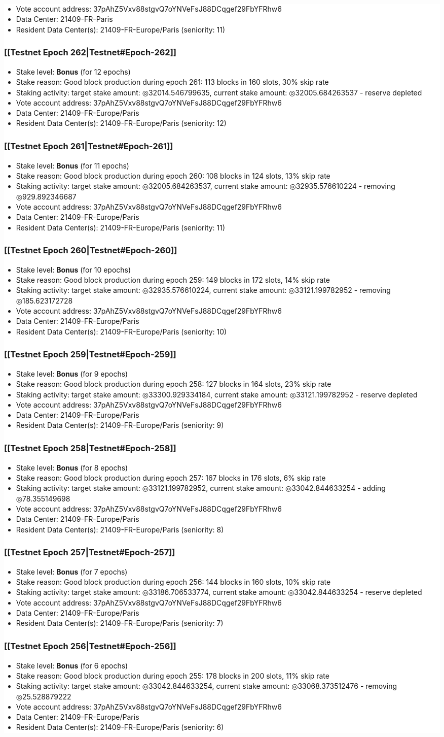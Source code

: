 * Vote account address: 37pAhZ5Vxv88stgvQ7oYNVeFsJ88DCqgef29FbYFRhw6
* Data Center: 21409-FR-Paris
* Resident Data Center(s): 21409-FR-Europe/Paris (seniority: 11)
### [[Testnet Epoch 262|Testnet#Epoch-262]]
* Stake level: **Bonus** (for 12 epochs)
* Stake reason: Good block production during epoch 261: 113 blocks in 160 slots, 30% skip rate
* Staking activity: target stake amount: ◎32014.546799635, current stake amount: ◎32005.684263537 - reserve depleted
* Vote account address: 37pAhZ5Vxv88stgvQ7oYNVeFsJ88DCqgef29FbYFRhw6
* Data Center: 21409-FR-Europe/Paris
* Resident Data Center(s): 21409-FR-Europe/Paris (seniority: 12)
### [[Testnet Epoch 261|Testnet#Epoch-261]]
* Stake level: **Bonus** (for 11 epochs)
* Stake reason: Good block production during epoch 260: 108 blocks in 124 slots, 13% skip rate
* Staking activity: target stake amount: ◎32005.684263537, current stake amount: ◎32935.576610224 - removing ◎929.892346687
* Vote account address: 37pAhZ5Vxv88stgvQ7oYNVeFsJ88DCqgef29FbYFRhw6
* Data Center: 21409-FR-Europe/Paris
* Resident Data Center(s): 21409-FR-Europe/Paris (seniority: 11)
### [[Testnet Epoch 260|Testnet#Epoch-260]]
* Stake level: **Bonus** (for 10 epochs)
* Stake reason: Good block production during epoch 259: 149 blocks in 172 slots, 14% skip rate
* Staking activity: target stake amount: ◎32935.576610224, current stake amount: ◎33121.199782952 - removing ◎185.623172728
* Vote account address: 37pAhZ5Vxv88stgvQ7oYNVeFsJ88DCqgef29FbYFRhw6
* Data Center: 21409-FR-Europe/Paris
* Resident Data Center(s): 21409-FR-Europe/Paris (seniority: 10)
### [[Testnet Epoch 259|Testnet#Epoch-259]]
* Stake level: **Bonus** (for 9 epochs)
* Stake reason: Good block production during epoch 258: 127 blocks in 164 slots, 23% skip rate
* Staking activity: target stake amount: ◎33300.929334184, current stake amount: ◎33121.199782952 - reserve depleted
* Vote account address: 37pAhZ5Vxv88stgvQ7oYNVeFsJ88DCqgef29FbYFRhw6
* Data Center: 21409-FR-Europe/Paris
* Resident Data Center(s): 21409-FR-Europe/Paris (seniority: 9)
### [[Testnet Epoch 258|Testnet#Epoch-258]]
* Stake level: **Bonus** (for 8 epochs)
* Stake reason: Good block production during epoch 257: 167 blocks in 176 slots, 6% skip rate
* Staking activity: target stake amount: ◎33121.199782952, current stake amount: ◎33042.844633254 - adding ◎78.355149698
* Vote account address: 37pAhZ5Vxv88stgvQ7oYNVeFsJ88DCqgef29FbYFRhw6
* Data Center: 21409-FR-Europe/Paris
* Resident Data Center(s): 21409-FR-Europe/Paris (seniority: 8)
### [[Testnet Epoch 257|Testnet#Epoch-257]]
* Stake level: **Bonus** (for 7 epochs)
* Stake reason: Good block production during epoch 256: 144 blocks in 160 slots, 10% skip rate
* Staking activity: target stake amount: ◎33186.706533774, current stake amount: ◎33042.844633254 - reserve depleted
* Vote account address: 37pAhZ5Vxv88stgvQ7oYNVeFsJ88DCqgef29FbYFRhw6
* Data Center: 21409-FR-Europe/Paris
* Resident Data Center(s): 21409-FR-Europe/Paris (seniority: 7)
### [[Testnet Epoch 256|Testnet#Epoch-256]]
* Stake level: **Bonus** (for 6 epochs)
* Stake reason: Good block production during epoch 255: 178 blocks in 200 slots, 11% skip rate
* Staking activity: target stake amount: ◎33042.844633254, current stake amount: ◎33068.373512476 - removing ◎25.528879222
* Vote account address: 37pAhZ5Vxv88stgvQ7oYNVeFsJ88DCqgef29FbYFRhw6
* Data Center: 21409-FR-Europe/Paris
* Resident Data Center(s): 21409-FR-Europe/Paris (seniority: 6)